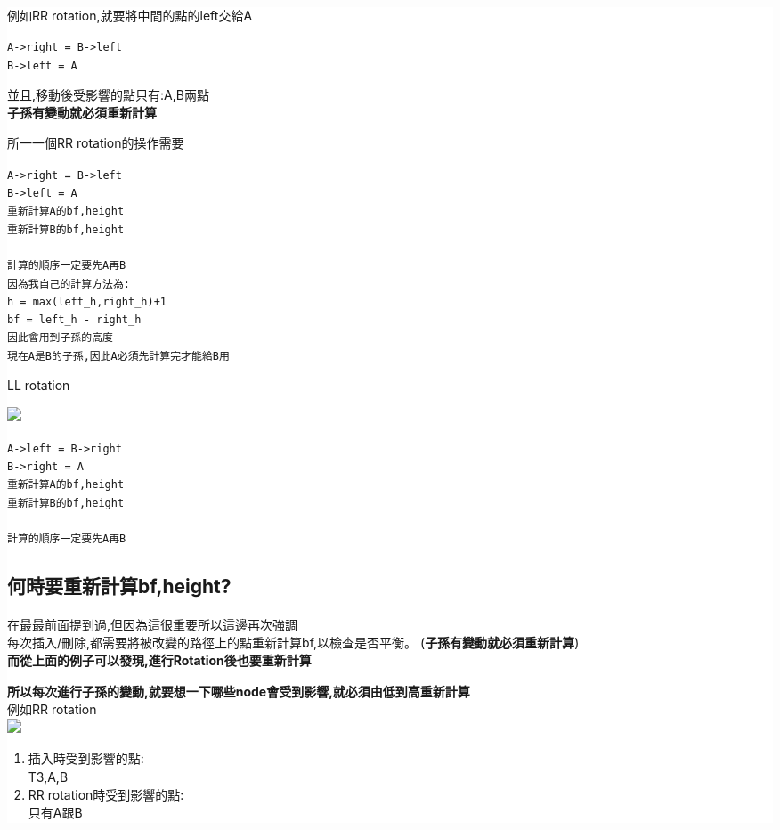 例如RR rotation,就要將中間的點的left交給A    
```
A->right = B->left    
B->left = A    
```

並且,移動後受影響的點只有:A,B兩點    
**子孫有變動就必須重新計算**        

所一一個RR rotation的操作需要    
```
A->right = B->left    
B->left = A    
重新計算A的bf,height    
重新計算B的bf,height   

計算的順序一定要先A再B    
因為我自己的計算方法為:    
h = max(left_h,right_h)+1    
bf = left_h - right_h    
因此會用到子孫的高度    
現在A是B的子孫,因此A必須先計算完才能給B用    
```


LL rotation    

![](https://i.imgur.com/MOGrVSN.jpg)

```
A->left = B->right    
B->right = A    
重新計算A的bf,height    
重新計算B的bf,height   

計算的順序一定要先A再B      
```

## 何時要重新計算bf,height?    

在最最前面提到過,但因為這很重要所以這邊再次強調    
每次插入/刪除,都需要將被改變的路徑上的點重新計算bf,以檢查是否平衡。
(**子孫有變動就必須重新計算**)    
**而從上面的例子可以發現,進行Rotation後也要重新計算**

**所以每次進行子孫的變動,就要想一下哪些node會受到影響,就必須由低到高重新計算**    
例如RR rotation    
![](https://i.imgur.com/KQ0Gxm8.png)

1. 插入時受到影響的點:   
    T3,A,B     
2. RR rotation時受到影響的點:    
    只有A跟B    

